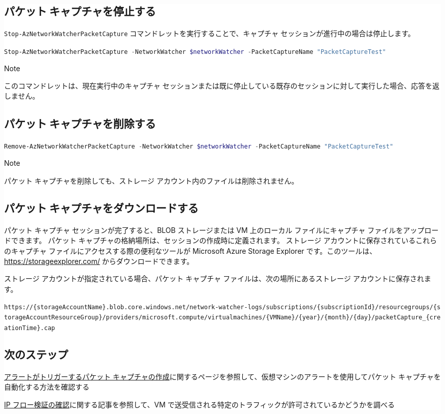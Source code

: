 ## <a name="stop-a-packet-capture"></a>パケット キャプチャを停止する

`Stop-AzNetworkWatcherPacketCapture` コマンドレットを実行することで、キャプチャ セッションが進行中の場合は停止します。

```powershell
Stop-AzNetworkWatcherPacketCapture -NetworkWatcher $networkWatcher -PacketCaptureName "PacketCaptureTest"
```

> [!NOTE]
> このコマンドレットは、現在実行中のキャプチャ セッションまたは既に停止している既存のセッションに対して実行した場合、応答を返しません。

## <a name="delete-a-packet-capture"></a>パケット キャプチャを削除する

```powershell
Remove-AzNetworkWatcherPacketCapture -NetworkWatcher $networkWatcher -PacketCaptureName "PacketCaptureTest"
```

> [!NOTE]
> パケット キャプチャを削除しても、ストレージ アカウント内のファイルは削除されません。

## <a name="download-a-packet-capture"></a>パケット キャプチャをダウンロードする

パケット キャプチャ セッションが完了すると、BLOB ストレージまたは VM 上のローカル ファイルにキャプチャ ファイルをアップロードできます。 パケット キャプチャの格納場所は、セッションの作成時に定義されます。 ストレージ アカウントに保存されているこれらのキャプチャ ファイルにアクセスする際の便利なツールが Microsoft Azure Storage Explorer です。このツールは、 https://storageexplorer.com/ からダウンロードできます。

ストレージ アカウントが指定されている場合、パケット キャプチャ ファイルは、次の場所にあるストレージ アカウントに保存されます。

```
https://{storageAccountName}.blob.core.windows.net/network-watcher-logs/subscriptions/{subscriptionId}/resourcegroups/{storageAccountResourceGroup}/providers/microsoft.compute/virtualmachines/{VMName}/{year}/{month}/{day}/packetCapture_{creationTime}.cap
```

## <a name="next-steps"></a>次のステップ

[アラートがトリガーするパケット キャプチャの作成](network-watcher-alert-triggered-packet-capture.md)に関するページを参照して、仮想マシンのアラートを使用してパケット キャプチャを自動化する方法を確認する

[IP フロー検証の確認](diagnose-vm-network-traffic-filtering-problem.md)に関する記事を参照して、VM で送受信される特定のトラフィックが許可されているかどうかを調べる

